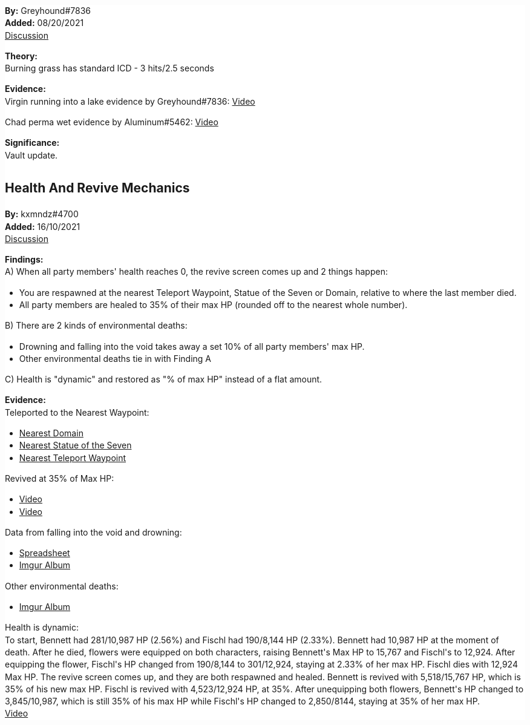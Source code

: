 **By:** Greyhound\#7836  
**Added:** 08/20/2021  
[Discussion](https://tickettool.xyz/direct?url=https://cdn.discordapp.com/attachments/877914693396758528/878182609329463306/transcript-burning-grass-icd.html)  

**Theory:**  
Burning grass has standard ICD - 3 hits/2.5 seconds

**Evidence:**  
Virgin running into a lake evidence by Greyhound#7836: [Video](https://www.youtube.com/watch?v=ZMhy74oH1AI)  

Chad perma wet evidence by Aluminum#5462: [Video](https://youtu.be/ffisrID76r0)

**Significance:**  
Vault update.

## Health And Revive Mechanics

**By:** kxmndz\#4700  
**Added:** 16/10/2021  
[Discussion](https://tickettool.xyz/direct?url=https://cdn.discordapp.com/attachments/893415165796712468/898820933857456168/transcript-health-and-revive-mechanics.html)  

**Findings:**  
A) When all party members' health reaches 0, the revive screen comes up and 2 things happen:  
* You are respawned at the nearest Teleport Waypoint, Statue of the Seven or Domain, relative to where the last member died.
* All party members are healed to 35% of their max HP (rounded off to the nearest whole number).  

B) There are 2 kinds of environmental deaths:  
* Drowning and falling into the void takes away a set 10% of all party members' max HP.
* Other environmental deaths tie in with Finding A

C) Health is "dynamic" and restored as "% of max HP" instead of a flat amount.

**Evidence:**  
Teleported to the Nearest Waypoint:  
* [Nearest Domain](https://youtu.be/Kktd971hhGA)
* [Nearest Statue of the Seven](https://youtu.be/sn0KKSx1D84)
* [Nearest Teleport Waypoint](https://youtu.be/sjVzLED1lmM)  

Revived at 35% of Max HP:  
* [Video](https://youtu.be/bpcZO5AaPs0)
* [Video](https://youtu.be/CAl_ooMAMrs)

Data from falling into the void and drowning:  
* [Spreadsheet](https://docs.google.com/spreadsheets/d/1jj1q1i7Yrpn51pbPVKYOzSc6nDllSiYNu1l7eBRiuJw/edit?usp=sharing)
* [Imgur Album](https://imgur.com/a/GyCTwye)

Other environmental deaths:  
* [Imgur Album](https://imgur.com/a/r6fPD71)

Health is dynamic:  
To start, Bennett had 281/10,987 HP (2.56%) and Fischl had 190/8,144 HP (2.33%). Bennett had 10,987 HP at the moment of death. After he died, flowers were equipped on both characters, raising Bennett's Max HP to 15,767 and Fischl's to 12,924. After equipping the flower, Fischl's HP changed from 190/8,144 to 301/12,924, staying at 2.33% of her max HP. Fischl dies with 12,924 Max HP. The revive screen comes up, and they are both respawned and healed. Bennett is revived with 5,518/15,767 HP, which is 35% of his new max HP. Fischl is revived with 4,523/12,924 HP, at 35%. After unequipping both flowers, Bennett's HP changed to 3,845/10,987, which is still 35% of his max HP while Fischl's HP changed to 2,850/8144, staying at 35% of her max HP.  
[Video](https://youtu.be/HKMwzlkXBvg)  
